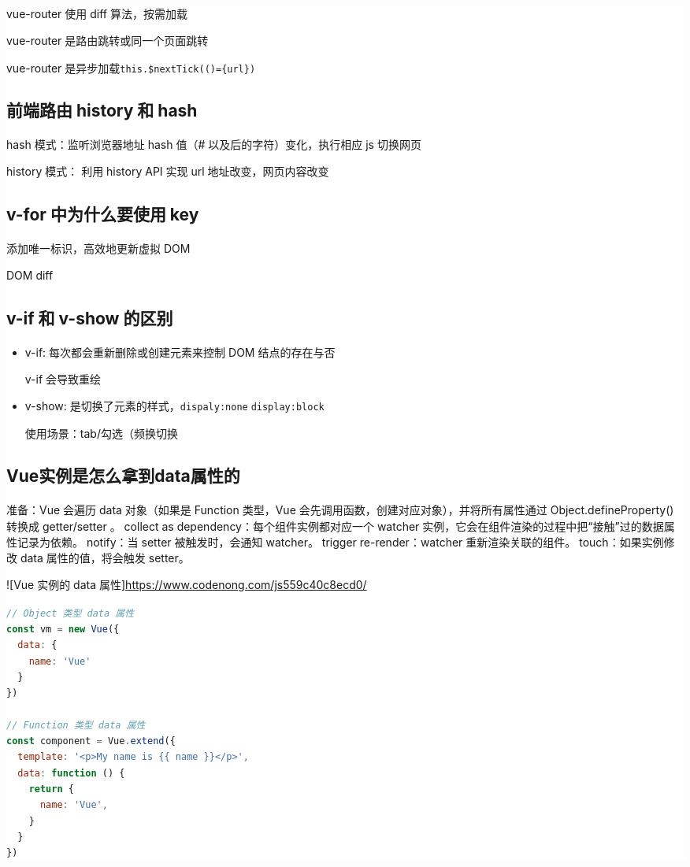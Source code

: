 vue-router 使用 diff 算法，按需加载

vue-router 是路由跳转或同一个页面跳转

vue-router 是异步加载`this.$nextTick(()={url})`



## 前端路由 history 和 hash

hash 模式：监听浏览器地址 hash 值（# 以及后的字符）变化，执行相应 js 切换网页

history 模式： 利用 history API 实现 url 地址改变，网页内容改变

## v-for 中为什么要使用 key

添加唯一标识，高效地更新虚拟 DOM

DOM diff

## v-if 和 v-show 的区别

- v-if: 每次都会重新删除或创建元素来控制 DOM 结点的存在与否

  v-if 会导致重绘

- v-show: 是切换了元素的样式，`dispaly:none` `display:block`

  使用场景：tab/勾选（频换切换

## Vue实例是怎么拿到data属性的

准备：Vue 会遍历 data 对象（如果是 Function 类型，Vue 会先调用函数，创建对应对象），并将所有属性通过 Object.defineProperty() 转换成 getter/setter 。
collect as dependency：每个组件实例都对应一个 watcher 实例，它会在组件渲染的过程中把“接触”过的数据属性记录为依赖。
notify：当 setter 被触发时，会通知 watcher。
trigger re-render：watcher 重新渲染关联的组件。
touch：如果实例修改 data 属性的值，将会触发 setter。

![Vue 实例的 data 属性]https://www.codenong.com/js559c40c8ecd0/

```js
// Object 类型 data 属性
const vm = new Vue({
  data: {
    name: 'Vue'
  }
})

// Function 类型 data 属性
const component = Vue.extend({
  template: '<p>My name is {{ name }}</p>',
  data: function () {
    return {
      name: 'Vue',
    }
  }
})
```
